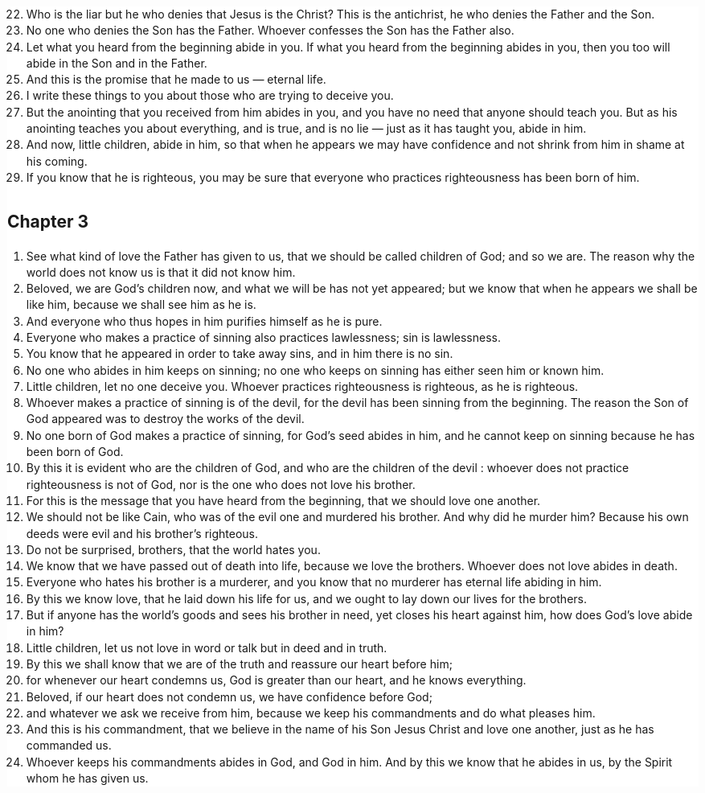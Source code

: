 22. Who is the liar but he who denies that Jesus is the Christ? This is the antichrist, he who denies the Father and the Son.
23. No one who denies the Son has the Father. Whoever confesses the Son has the Father also.
24. Let what you heard from the beginning abide in you. If what you heard from the beginning abides in you, then you too will abide in the Son and in the Father.
25. And this is the promise that he made to us — eternal life.
26. I write these things to you about those who are trying to deceive you.
27. But the anointing that you received from him abides in you, and you have no need that anyone should teach you. But as his anointing teaches you about everything, and is true, and is no lie — just as it has taught you, abide in him.
28. And now, little children, abide in him, so that when he appears we may have confidence and not shrink from him in shame at his coming.
29. If you know that he is righteous, you may be sure that everyone who practices righteousness has been born of him.

## Chapter 3

1. See what kind of love the Father has given to us, that we should be called children of God; and so we are. The reason why the world does not know us is that it did not know him.
2. Beloved, we are God’s children now, and what we will be has not yet appeared; but we know that when he appears we shall be like him, because we shall see him as he is.
3. And everyone who thus hopes in him purifies himself as he is pure.
4. Everyone who makes a practice of sinning also practices lawlessness; sin is lawlessness.
5. You know that he appeared in order to take away sins, and in him there is no sin.
6. No one who abides in him keeps on sinning; no one who keeps on sinning has either seen him or known him.
7. Little children, let no one deceive you. Whoever practices righteousness is righteous, as he is righteous.
8. Whoever makes a practice of sinning is of the devil, for the devil has been sinning from the beginning. The reason the Son of God appeared was to destroy the works of the devil.
9. No one born of God makes a practice of sinning, for God’s seed abides in him, and he cannot keep on sinning because he has been born of God.
10. By this it is evident who are the children of God, and who are the children of the devil : whoever does not practice righteousness is not of God, nor is the one who does not love his brother.
11. For this is the message that you have heard from the beginning, that we should love one another.
12. We should not be like Cain, who was of the evil one and murdered his brother. And why did he murder him? Because his own deeds were evil and his brother’s righteous.
13. Do not be surprised, brothers, that the world hates you.
14. We know that we have passed out of death into life, because we love the brothers. Whoever does not love abides in death.
15. Everyone who hates his brother is a murderer, and you know that no murderer has eternal life abiding in him.
16. By this we know love, that he laid down his life for us, and we ought to lay down our lives for the brothers.
17. But if anyone has the world’s goods and sees his brother in need, yet closes his heart against him, how does God’s love abide in him?
18. Little children, let us not love in word or talk but in deed and in truth.
19. By this we shall know that we are of the truth and reassure our heart before him;
20. for whenever our heart condemns us, God is greater than our heart, and he knows everything.
21. Beloved, if our heart does not condemn us, we have confidence before God;
22. and whatever we ask we receive from him, because we keep his commandments and do what pleases him.
23. And this is his commandment, that we believe in the name of his Son Jesus Christ and love one another, just as he has commanded us.
24. Whoever keeps his commandments abides in God, and God in him. And by this we know that he abides in us, by the Spirit whom he has given us.
